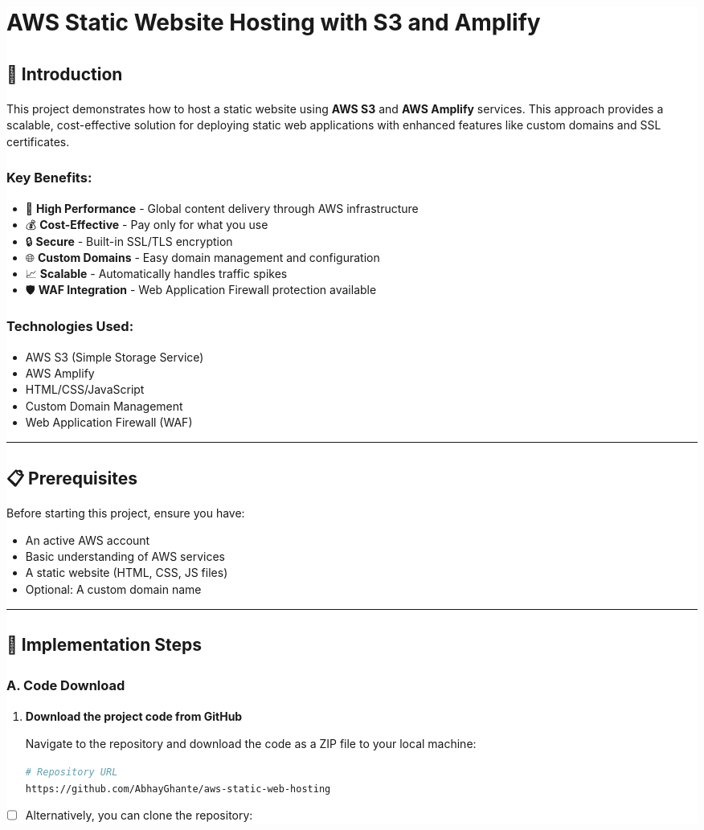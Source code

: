 # AWS Static Website Hosting with S3 and Amplify

## 🌟 Introduction

This project demonstrates how to host a static website using **AWS S3** and **AWS Amplify** services. This approach provides a scalable, cost-effective solution for deploying static web applications with enhanced features like custom domains and SSL certificates.

### Key Benefits:

- 🚀 **High Performance** - Global content delivery through AWS infrastructure
- 💰 **Cost-Effective** - Pay only for what you use
- 🔒 **Secure** - Built-in SSL/TLS encryption
- 🌐 **Custom Domains** - Easy domain management and configuration
- 📈 **Scalable** - Automatically handles traffic spikes
- 🛡️ **WAF Integration** - Web Application Firewall protection available

### Technologies Used:

- AWS S3 (Simple Storage Service)
- AWS Amplify
- HTML/CSS/JavaScript
- Custom Domain Management
- Web Application Firewall (WAF)

---

## 📋 Prerequisites

Before starting this project, ensure you have:

- An active AWS account
- Basic understanding of AWS services
- A static website (HTML, CSS, JS files)
- Optional: A custom domain name

---

## 🚀 Implementation Steps

### A. Code Download

1. **Download the project code from GitHub**
   
   Navigate to the repository and download the code as a ZIP file to your local machine:
   
   ```bash
   # Repository URL
   https://github.com/AbhayGhante/aws-static-web-hosting
   ```

- [ ] Alternatively, you can clone the repository:
  